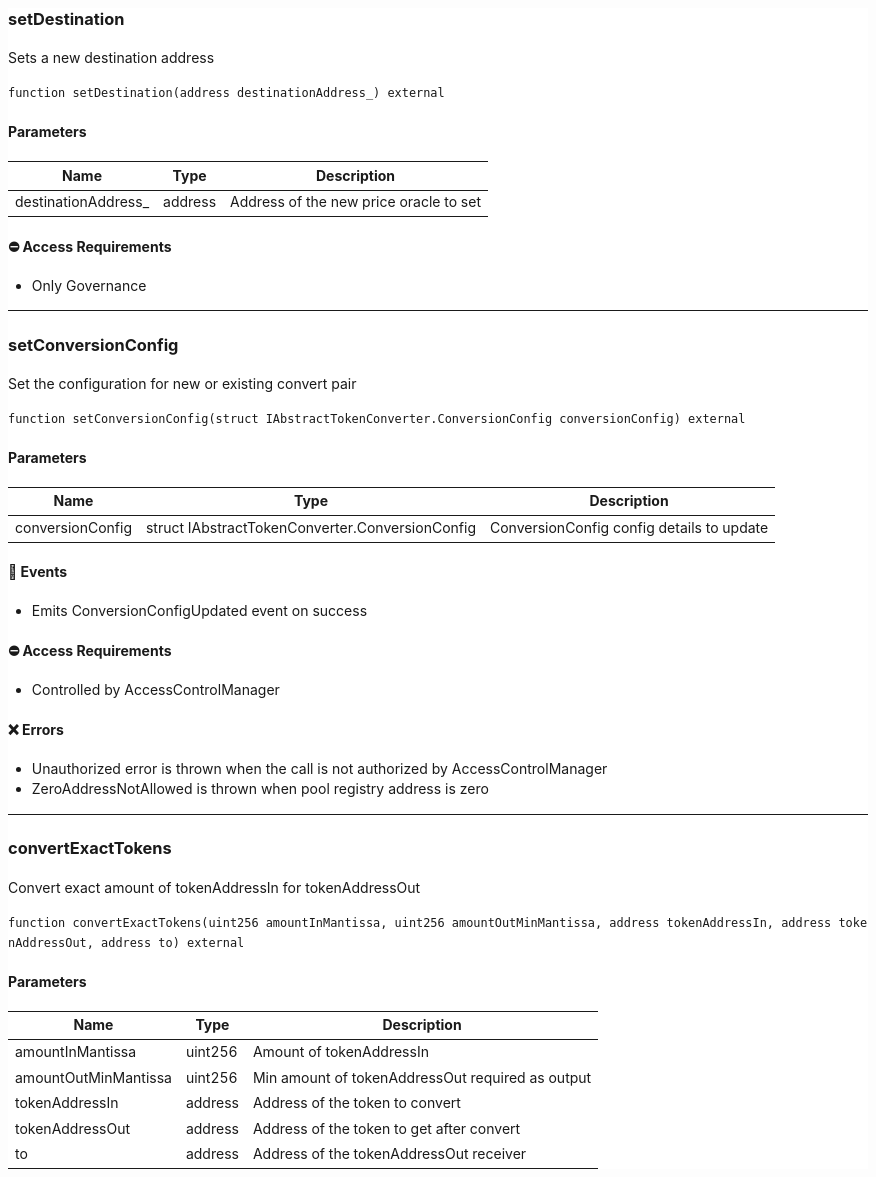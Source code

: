 ### setDestination

Sets a new destination address

```solidity
function setDestination(address destinationAddress_) external
```

#### Parameters
| Name | Type | Description |
| ---- | ---- | ----------- |
| destinationAddress_ | address | Address of the new price oracle to set |

#### ⛔️ Access Requirements
* Only Governance

- - -

### setConversionConfig

Set the configuration for new or existing convert pair

```solidity
function setConversionConfig(struct IAbstractTokenConverter.ConversionConfig conversionConfig) external
```

#### Parameters
| Name | Type | Description |
| ---- | ---- | ----------- |
| conversionConfig | struct IAbstractTokenConverter.ConversionConfig | ConversionConfig config details to update |

#### 📅 Events
* Emits ConversionConfigUpdated event on success

#### ⛔️ Access Requirements
* Controlled by AccessControlManager

#### ❌ Errors
* Unauthorized error is thrown when the call is not authorized by AccessControlManager
* ZeroAddressNotAllowed is thrown when pool registry address is zero

- - -

### convertExactTokens

Convert exact amount of tokenAddressIn for tokenAddressOut

```solidity
function convertExactTokens(uint256 amountInMantissa, uint256 amountOutMinMantissa, address tokenAddressIn, address tokenAddressOut, address to) external
```

#### Parameters
| Name | Type | Description |
| ---- | ---- | ----------- |
| amountInMantissa | uint256 | Amount of tokenAddressIn |
| amountOutMinMantissa | uint256 | Min amount of tokenAddressOut required as output |
| tokenAddressIn | address | Address of the token to convert |
| tokenAddressOut | address | Address of the token to get after convert |
| to | address | Address of the tokenAddressOut receiver |
